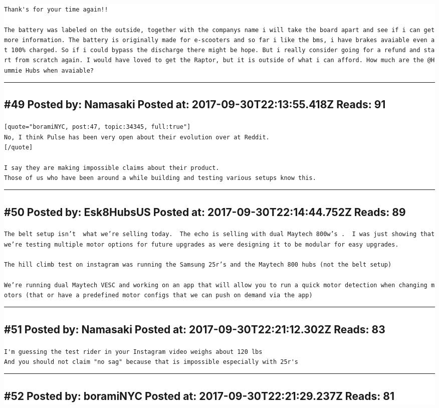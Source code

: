 ```
Thank's for your time again!!

The battery was labeled on the outside, together with the companys name i will take the board apart and see if i can get more information. The battery is originally made for e-scooters and so far i like the bms, i have brakes avaiable even at 100% charged. So if i could bypass the discharge there might be hope. But i really consider going for a refund and start from scratch again. I would have loved to get the Raptor, but it is outside of what i can afford. How much are the @Hummie Hubs when avaiable?
```

---
## \#49 Posted by: Namasaki Posted at: 2017-09-30T22:13:55.418Z Reads: 91

```
[quote="boramiNYC, post:47, topic:34345, full:true"]
No, I think Pulse has been very open about their evolution over at Reddit.
[/quote]

I say they are making impossible claims about their product.
Those of us who have been around a while building and testing various setups know this.
```

---
## \#50 Posted by: Esk8HubsUS Posted at: 2017-09-30T22:14:44.752Z Reads: 89

```
The belt setup isn’t  what we’re selling today.  The echo is selling with dual Maytech 800w’s .  I was just showing that we’re testing multiple motor options for future upgrades as were designing it to be modular for easy upgrades.  

The hill climb test on instagram was running the Samsung 25r’s and the Maytech 800 hubs (not the belt setup) 

We’re running dual Maytech VESC and working on an app that will allow you to run a quick motor detection when changing motors (that or have a predefined motor configs that we can push on demand via the app)
```

---
## \#51 Posted by: Namasaki Posted at: 2017-09-30T22:21:12.302Z Reads: 83

```
I'm guessing the test rider in your Instagram video weighs about 120 lbs
And you should not claim "no sag" because that is impossible especially with 25r's
```

---
## \#52 Posted by: boramiNYC Posted at: 2017-09-30T22:21:29.237Z Reads: 81
